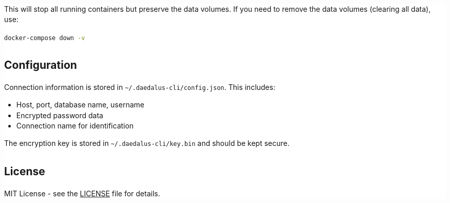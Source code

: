 This will stop all running containers but preserve the data volumes. If you need to remove the data volumes (clearing all data), use:

```bash
docker-compose down -v
```

## Configuration

Connection information is stored in `~/.daedalus-cli/config.json`. This includes:

- Host, port, database name, username
- Encrypted password data
- Connection name for identification

The encryption key is stored in `~/.daedalus-cli/key.bin` and should be kept secure.

## License

MIT License - see the [LICENSE](LICENSE) file for details.
